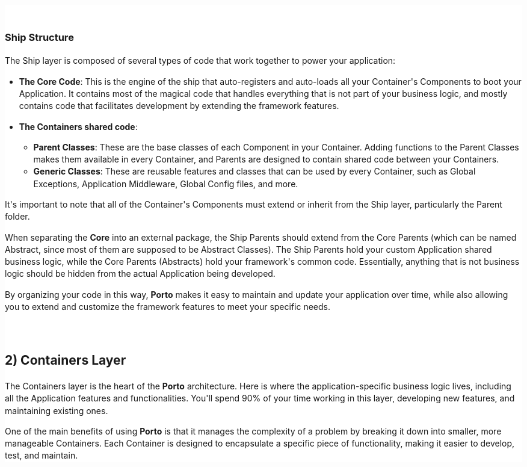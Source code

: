 
<br>









### Ship Structure

The Ship layer is composed of several types of code that work together to power your application:

- **The Core Code**: This is the engine of the ship that auto-registers and auto-loads all your Container's Components to boot your Application. It contains most of the magical code that handles everything that is not part of your business logic, and mostly contains code that facilitates development by extending the framework features.

- **The Containers shared code**:
	- **Parent Classes**: These are the base classes of each Component in your Container. Adding functions to the Parent Classes makes them available in every Container, and Parents are designed to contain shared code between your Containers.
	- **Generic Classes**: These are reusable features and classes that can be used by every Container, such as Global Exceptions, Application Middleware, Global Config files, and more.

It's important to note that all of the Container's Components must extend or inherit from the Ship layer, particularly the Parent folder.

When separating the **Core** into an external package, the Ship Parents should extend from the Core Parents (which can be named Abstract, since most of them are supposed to be Abstract Classes). The Ship Parents hold your custom Application shared business logic, while the Core Parents (Abstracts) hold your framework's common code. Essentially, anything that is not business logic should be hidden from the actual Application being developed.

By organizing your code in this way, **Porto** makes it easy to maintain and update your application over time, while also allowing you to extend and customize the framework features to meet your specific needs.


<br>









<a id="Containers-Layer"></a>

## 2) Containers Layer

The Containers layer is the heart of the **Porto** architecture. Here is where the application-specific business logic lives, including all the Application features and functionalities. You'll spend 90% of your time working in this layer, developing new features, and maintaining existing ones.

One of the main benefits of using **Porto** is that it manages the complexity of a problem by breaking it down into smaller, more manageable Containers. Each Container is designed to encapsulate a specific piece of functionality, making it easier to develop, test, and maintain.
